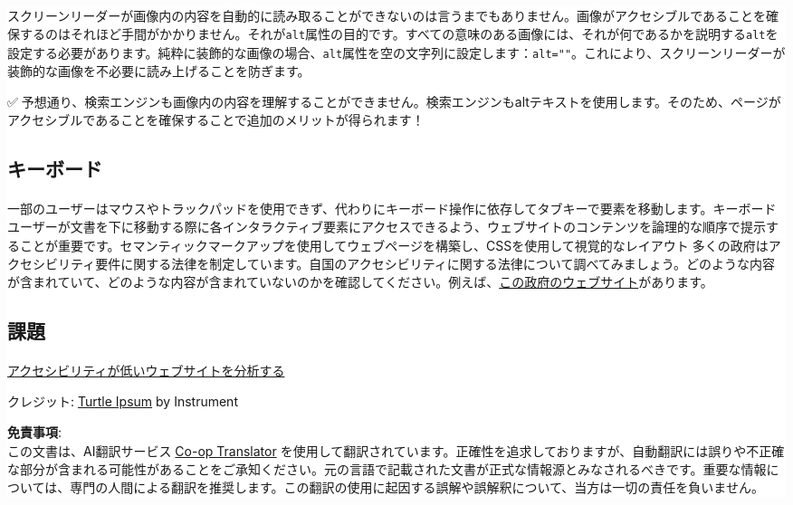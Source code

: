 スクリーンリーダーが画像内の内容を自動的に読み取ることができないのは言うまでもありません。画像がアクセシブルであることを確保するのはそれほど手間がかかりません。それが`alt`属性の目的です。すべての意味のある画像には、それが何であるかを説明する`alt`を設定する必要があります。純粋に装飾的な画像の場合、`alt`属性を空の文字列に設定します：`alt=""`。これにより、スクリーンリーダーが装飾的な画像を不必要に読み上げることを防ぎます。

✅ 予想通り、検索エンジンも画像内の内容を理解することができません。検索エンジンもaltテキストを使用します。そのため、ページがアクセシブルであることを確保することで追加のメリットが得られます！

## キーボード

一部のユーザーはマウスやトラックパッドを使用できず、代わりにキーボード操作に依存してタブキーで要素を移動します。キーボードユーザーが文書を下に移動する際に各インタラクティブ要素にアクセスできるよう、ウェブサイトのコンテンツを論理的な順序で提示することが重要です。セマンティックマークアップを使用してウェブページを構築し、CSSを使用して視覚的なレイアウト
多くの政府はアクセシビリティ要件に関する法律を制定しています。自国のアクセシビリティに関する法律について調べてみましょう。どのような内容が含まれていて、どのような内容が含まれていないのかを確認してください。例えば、[この政府のウェブサイト](https://accessibility.blog.gov.uk/)があります。

## 課題

[アクセシビリティが低いウェブサイトを分析する](assignment.md)

クレジット: [Turtle Ipsum](https://github.com/Instrument/semantic-html-sample) by Instrument

**免責事項**:  
この文書は、AI翻訳サービス [Co-op Translator](https://github.com/Azure/co-op-translator) を使用して翻訳されています。正確性を追求しておりますが、自動翻訳には誤りや不正確な部分が含まれる可能性があることをご承知ください。元の言語で記載された文書が正式な情報源とみなされるべきです。重要な情報については、専門の人間による翻訳を推奨します。この翻訳の使用に起因する誤解や誤解釈について、当方は一切の責任を負いません。